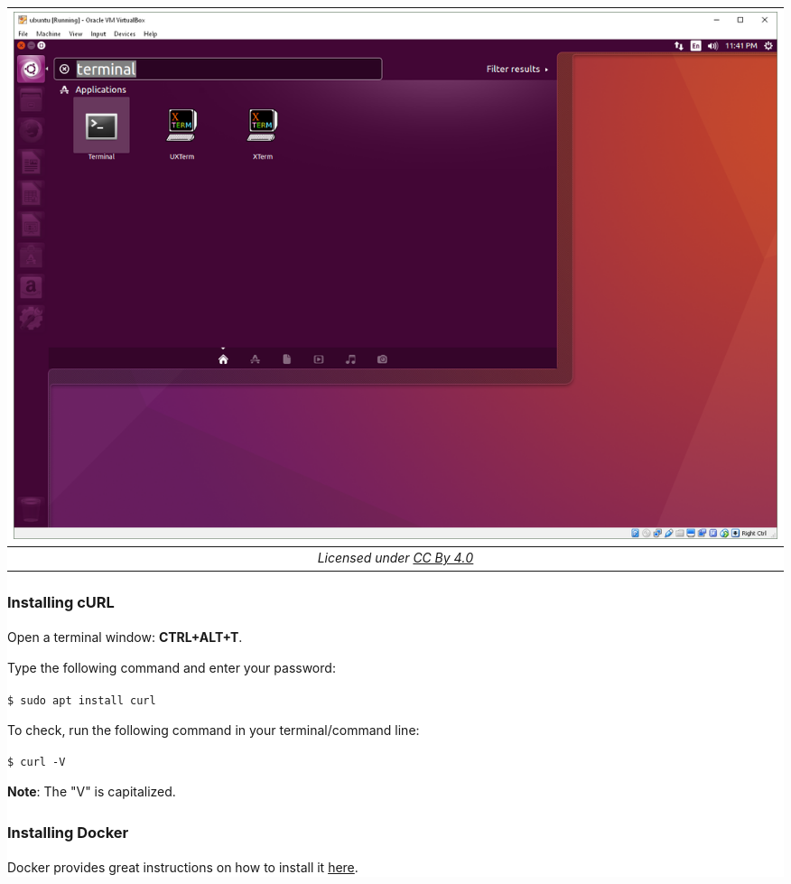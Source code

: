 |![windows-img4](../images/technical-requirements/windows-img4.png)|
|:--:|
| *Licensed under [CC By 4.0](https://creativecommons.org/licenses/by/4.0/)* |

### Installing cURL

Open a terminal window: **CTRL+ALT+T**.

Type the following command and enter your password:

```
$ sudo apt install curl
```

To check, run the following command in your terminal/command line:

```
$ curl -V
```

**Note**: The "V" is capitalized.

### Installing Docker

Docker provides great instructions on how to install it [here](https://docs.docker.com/install/linux/docker-ce/ubuntu/).
